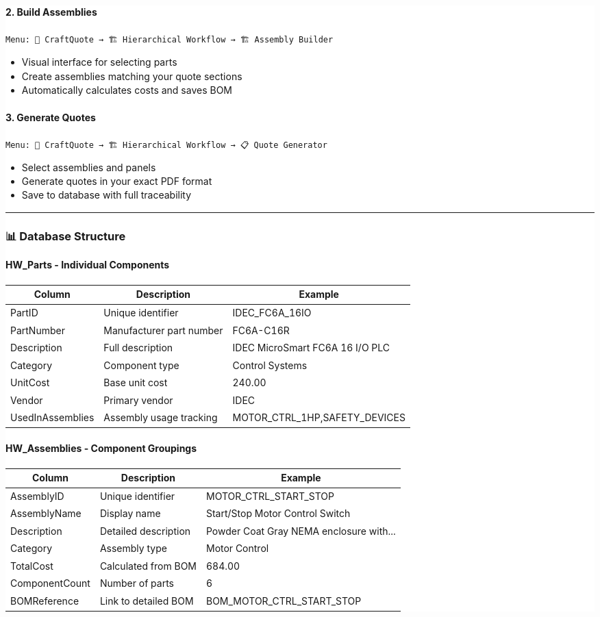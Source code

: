 #### **2. Build Assemblies**
```
Menu: 🔧 CraftQuote → 🏗️ Hierarchical Workflow → 🏗️ Assembly Builder
```
- Visual interface for selecting parts
- Create assemblies matching your quote sections
- Automatically calculates costs and saves BOM

#### **3. Generate Quotes**
```
Menu: 🔧 CraftQuote → 🏗️ Hierarchical Workflow → 📋 Quote Generator
```
- Select assemblies and panels
- Generate quotes in your exact PDF format
- Save to database with full traceability

---

### **📊 Database Structure**

#### **HW_Parts** - Individual Components
| Column | Description | Example |
|--------|-------------|---------|
| PartID | Unique identifier | IDEC_FC6A_16IO |
| PartNumber | Manufacturer part number | FC6A-C16R |
| Description | Full description | IDEC MicroSmart FC6A 16 I/O PLC |
| Category | Component type | Control Systems |
| UnitCost | Base unit cost | 240.00 |
| Vendor | Primary vendor | IDEC |
| UsedInAssemblies | Assembly usage tracking | MOTOR_CTRL_1HP,SAFETY_DEVICES |

#### **HW_Assemblies** - Component Groupings
| Column | Description | Example |
|--------|-------------|---------|
| AssemblyID | Unique identifier | MOTOR_CTRL_START_STOP |
| AssemblyName | Display name | Start/Stop Motor Control Switch |
| Description | Detailed description | Powder Coat Gray NEMA enclosure with... |
| Category | Assembly type | Motor Control |
| TotalCost | Calculated from BOM | 684.00 |
| ComponentCount | Number of parts | 6 |
| BOMReference | Link to detailed BOM | BOM_MOTOR_CTRL_START_STOP |
